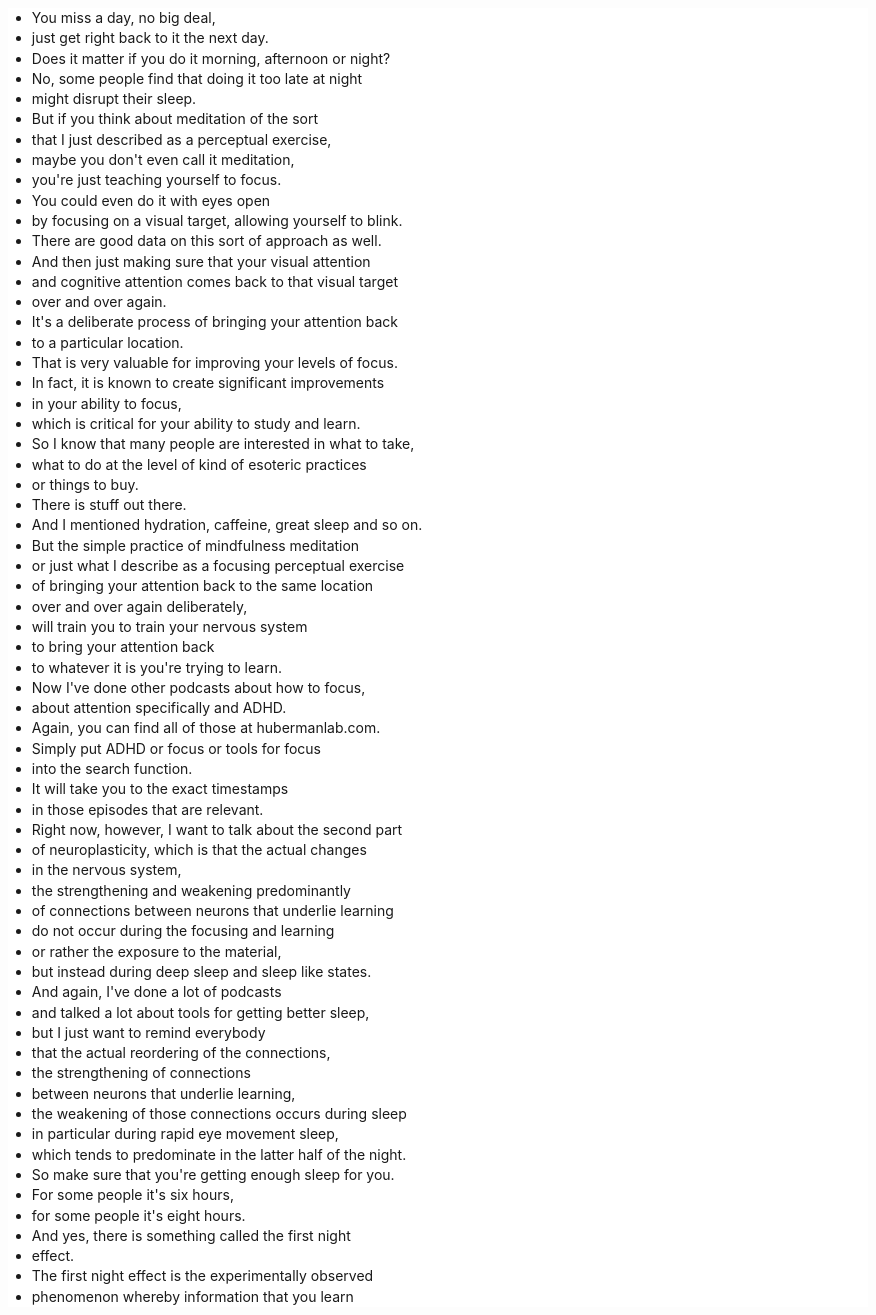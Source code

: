 *  You miss a day, no big deal,
*  just get right back to it the next day.
*  Does it matter if you do it morning, afternoon or night?
*  No, some people find that doing it too late at night
*  might disrupt their sleep.
*  But if you think about meditation of the sort
*  that I just described as a perceptual exercise,
*  maybe you don't even call it meditation,
*  you're just teaching yourself to focus.
*  You could even do it with eyes open
*  by focusing on a visual target, allowing yourself to blink.
*  There are good data on this sort of approach as well.
*  And then just making sure that your visual attention
*  and cognitive attention comes back to that visual target
*  over and over again.
*  It's a deliberate process of bringing your attention back
*  to a particular location.
*  That is very valuable for improving your levels of focus.
*  In fact, it is known to create significant improvements
*  in your ability to focus,
*  which is critical for your ability to study and learn.
*  So I know that many people are interested in what to take,
*  what to do at the level of kind of esoteric practices
*  or things to buy.
*  There is stuff out there.
*  And I mentioned hydration, caffeine, great sleep and so on.
*  But the simple practice of mindfulness meditation
*  or just what I describe as a focusing perceptual exercise
*  of bringing your attention back to the same location
*  over and over again deliberately,
*  will train you to train your nervous system
*  to bring your attention back
*  to whatever it is you're trying to learn.
*  Now I've done other podcasts about how to focus,
*  about attention specifically and ADHD.
*  Again, you can find all of those at hubermanlab.com.
*  Simply put ADHD or focus or tools for focus
*  into the search function.
*  It will take you to the exact timestamps
*  in those episodes that are relevant.
*  Right now, however, I want to talk about the second part
*  of neuroplasticity, which is that the actual changes
*  in the nervous system,
*  the strengthening and weakening predominantly
*  of connections between neurons that underlie learning
*  do not occur during the focusing and learning
*  or rather the exposure to the material,
*  but instead during deep sleep and sleep like states.
*  And again, I've done a lot of podcasts
*  and talked a lot about tools for getting better sleep,
*  but I just want to remind everybody
*  that the actual reordering of the connections,
*  the strengthening of connections
*  between neurons that underlie learning,
*  the weakening of those connections occurs during sleep
*  in particular during rapid eye movement sleep,
*  which tends to predominate in the latter half of the night.
*  So make sure that you're getting enough sleep for you.
*  For some people it's six hours,
*  for some people it's eight hours.
*  And yes, there is something called the first night
*  effect.
*  The first night effect is the experimentally observed
*  phenomenon whereby information that you learn